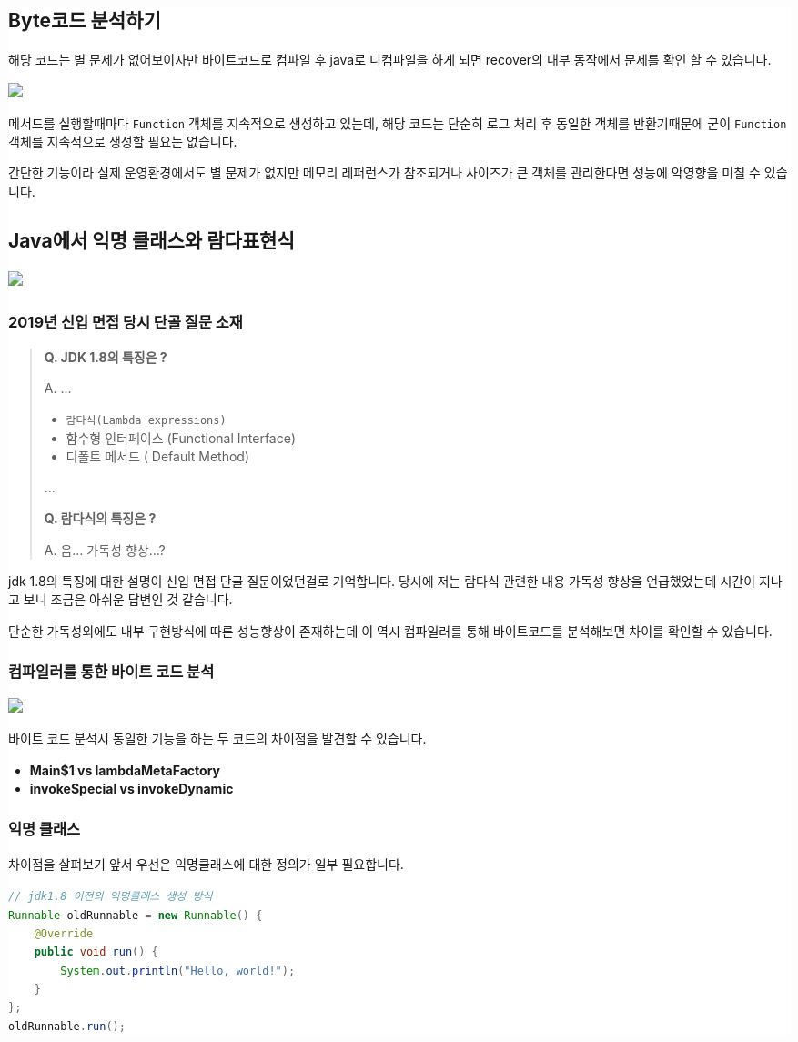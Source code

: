 
## Byte코드 분석하기

해당 코드는 별 문제가 없어보이자만 바이트코드로 컴파일 후 java로 디컴파일을 하게 되면 recover의 내부 동작에서 문제를 확인 할 수 있습니다.

<img src="{{site.baseurl}}/assets/img/kotlin-lambda-bytecode.png">


메서드를 실행할때마다 `Function` 객체를 지속적으로 생성하고 있는데, 해당 코드는 단순히 로그 처리 후 동일한 객체를 반환기때문에 굳이 `Function` 객체를 지속적으로 생성할 필요는 없습니다. 

간단한 기능이라 실제 운영환경에서도 별 문제가 없지만 메모리 레퍼런스가 참조되거나 사이즈가 큰 객체를 관리한다면 성능에 악영향을 미칠 수 있습니다.

## Java에서 익명 클래스와 람다표현식
<img src="{{site.baseurl}}/assets/img/interview.png">

### 2019년 신입 면접 당시 단골 질문 소재


> **Q. JDK 1.8의 특징은 ?**
> 
> A. 
> ...
> - `람다식(Lambda expressions)`
> - 함수형 인터페이스 (Functional Interface)
> - 디폴트 메서드 ( Default Method) 
> 
> ...
> 
> **Q. 람다식의 특징은 ?**
> 
> A. 음… 가독성 향상…?

jdk 1.8의 특징에 대한 설명이 신입 면접 단골 질문이었던걸로 기억합니다. 당시에 저는 람다식 관련한 내용 가독성 향상을 언급했었는데 시간이 지나고 보니 조금은 아쉬운 답변인 것 같습니다.

단순한 가독성외에도 내부 구현방식에 따른 성능향상이 존재하는데 이 역시 컴파일러를 통해 바이트코드를 분석해보면 차이를 확인할 수 있습니다.

### 컴파일러를 통한 바이트 코드 분석
<img src="{{site.baseurl}}/assets/img/abstract-class-with-bytecode.png">

바이트 코드 분석시 동일한 기능을 하는 두 코드의 차이점을 발견할 수 있습니다.

- **Main$1 vs lambdaMetaFactory**
- **invokeSpecial vs invokeDynamic**

### 익명 클래스

차이점을 살펴보기 앞서 우선은 익명클래스에 대한 정의가 일부 필요합니다.

```java
// jdk1.8 이전의 익명클래스 생성 방식
Runnable oldRunnable = new Runnable() {
	@Override
	public void run() {
		System.out.println("Hello, world!");
	}
};
oldRunnable.run();
```
